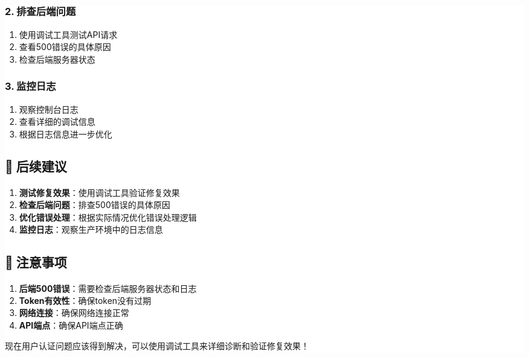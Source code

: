 ### 2. **排查后端问题**
1. 使用调试工具测试API请求
2. 查看500错误的具体原因
3. 检查后端服务器状态

### 3. **监控日志**
1. 观察控制台日志
2. 查看详细的调试信息
3. 根据日志信息进一步优化

## 🎯 后续建议

1. **测试修复效果**：使用调试工具验证修复效果
2. **检查后端问题**：排查500错误的具体原因
3. **优化错误处理**：根据实际情况优化错误处理逻辑
4. **监控日志**：观察生产环境中的日志信息

## 🚨 注意事项

1. **后端500错误**：需要检查后端服务器状态和日志
2. **Token有效性**：确保token没有过期
3. **网络连接**：确保网络连接正常
4. **API端点**：确保API端点正确

现在用户认证问题应该得到解决，可以使用调试工具来详细诊断和验证修复效果！

